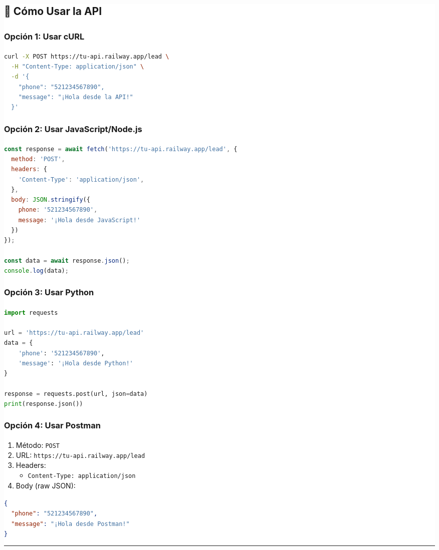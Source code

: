 
## 📖 Cómo Usar la API

### Opción 1: Usar cURL

```bash
curl -X POST https://tu-api.railway.app/lead \
  -H "Content-Type: application/json" \
  -d '{
    "phone": "521234567890",
    "message": "¡Hola desde la API!"
  }'
```

### Opción 2: Usar JavaScript/Node.js

```javascript
const response = await fetch('https://tu-api.railway.app/lead', {
  method: 'POST',
  headers: {
    'Content-Type': 'application/json',
  },
  body: JSON.stringify({
    phone: '521234567890',
    message: '¡Hola desde JavaScript!'
  })
});

const data = await response.json();
console.log(data);
```

### Opción 3: Usar Python

```python
import requests

url = 'https://tu-api.railway.app/lead'
data = {
    'phone': '521234567890',
    'message': '¡Hola desde Python!'
}

response = requests.post(url, json=data)
print(response.json())
```

### Opción 4: Usar Postman

1. Método: `POST`
2. URL: `https://tu-api.railway.app/lead`
3. Headers:
   - `Content-Type: application/json`
4. Body (raw JSON):
```json
{
  "phone": "521234567890",
  "message": "¡Hola desde Postman!"
}
```

---